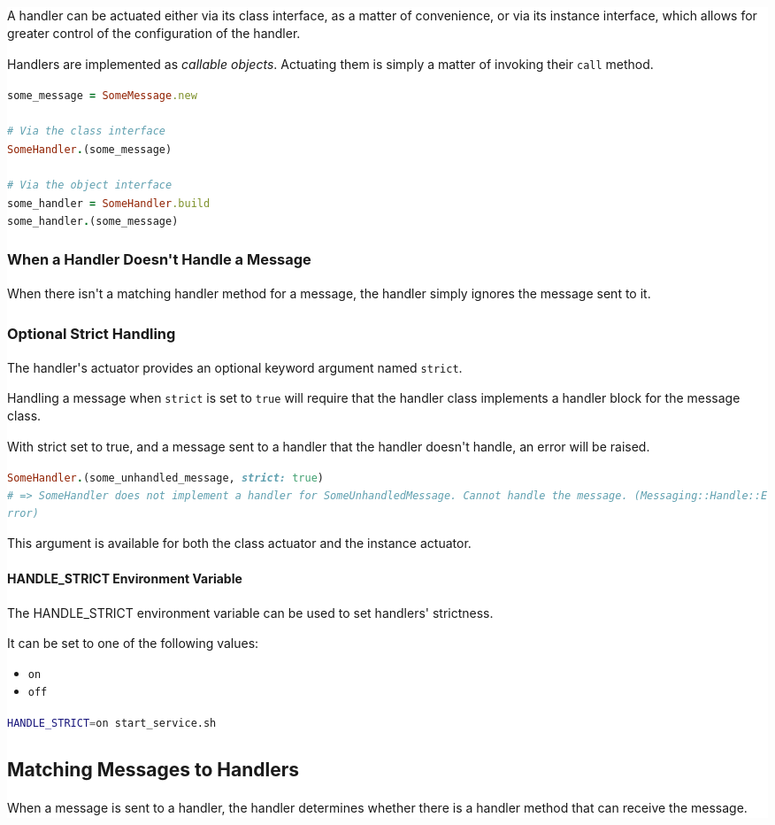 A handler can be actuated either via its class interface, as a matter of convenience, or via its instance interface, which allows for greater control of the configuration of the handler.

Handlers are implemented as _callable objects_. Actuating them is simply a matter of invoking their `call` method.

``` ruby
some_message = SomeMessage.new

# Via the class interface
SomeHandler.(some_message)

# Via the object interface
some_handler = SomeHandler.build
some_handler.(some_message)
```

### When a Handler Doesn't Handle a Message

When there isn't a matching handler method for a message, the handler simply ignores the message sent to it.

### Optional Strict Handling

The handler's actuator provides an optional keyword argument named `strict`.

Handling a message when `strict` is set to `true` will require that the handler class implements a handler block for the message class.

With strict set to true, and a message sent to a handler that the handler doesn't handle, an error will be raised.

``` ruby
SomeHandler.(some_unhandled_message, strict: true)
# => SomeHandler does not implement a handler for SomeUnhandledMessage. Cannot handle the message. (Messaging::Handle::Error)
```

This argument is available for both the class actuator and the instance actuator.

#### HANDLE_STRICT Environment Variable

The HANDLE_STRICT environment variable can be used to set handlers' strictness.

It can be set to one of the following values:

- `on`
- `off`

``` bash
HANDLE_STRICT=on start_service.sh
```

## Matching Messages to Handlers

When a message is sent to a handler, the handler determines whether there is a handler method that can receive the message.
